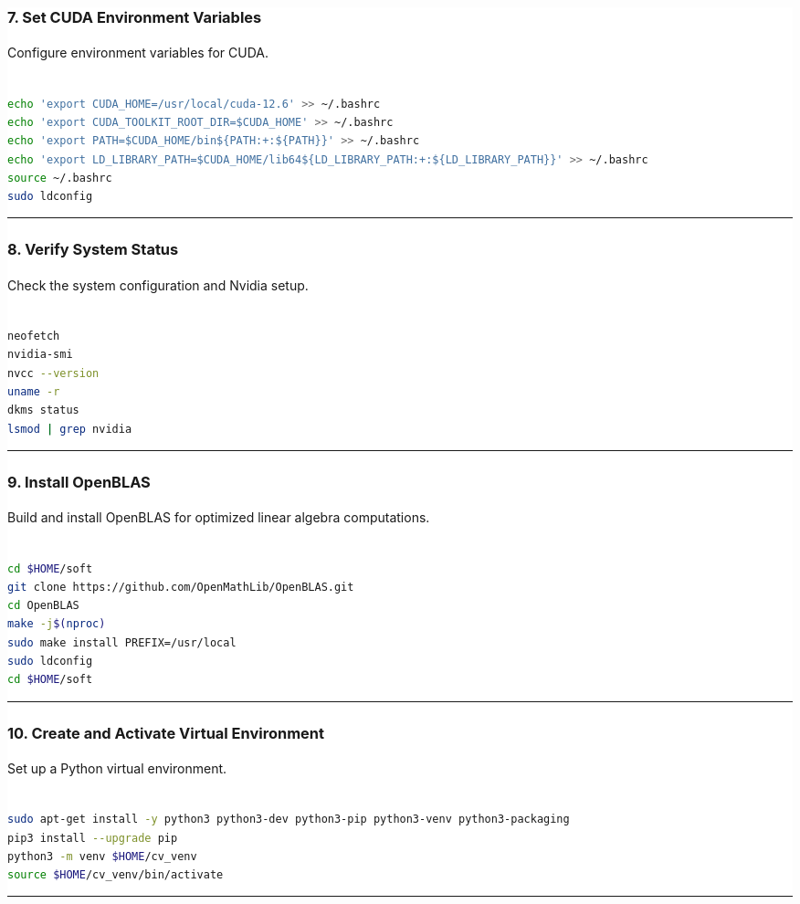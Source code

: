 
### 7. Set CUDA Environment Variables
Configure environment variables for CUDA.
``` bash

echo 'export CUDA_HOME=/usr/local/cuda-12.6' >> ~/.bashrc
echo 'export CUDA_TOOLKIT_ROOT_DIR=$CUDA_HOME' >> ~/.bashrc
echo 'export PATH=$CUDA_HOME/bin${PATH:+:${PATH}}' >> ~/.bashrc
echo 'export LD_LIBRARY_PATH=$CUDA_HOME/lib64${LD_LIBRARY_PATH:+:${LD_LIBRARY_PATH}}' >> ~/.bashrc
source ~/.bashrc
sudo ldconfig
```

--- 

### 8. Verify System Status
Check the system configuration and Nvidia setup.
```bash

neofetch
nvidia-smi
nvcc --version
uname -r
dkms status
lsmod | grep nvidia
```

--- 

### 9. Install OpenBLAS
Build and install OpenBLAS for optimized linear algebra computations.
``` bash

cd $HOME/soft
git clone https://github.com/OpenMathLib/OpenBLAS.git
cd OpenBLAS
make -j$(nproc)
sudo make install PREFIX=/usr/local
sudo ldconfig
cd $HOME/soft
```

--- 

### 10. Create and Activate Virtual Environment
Set up a Python virtual environment.
``` bash

sudo apt-get install -y python3 python3-dev python3-pip python3-venv python3-packaging
pip3 install --upgrade pip
python3 -m venv $HOME/cv_venv
source $HOME/cv_venv/bin/activate
```

--- 